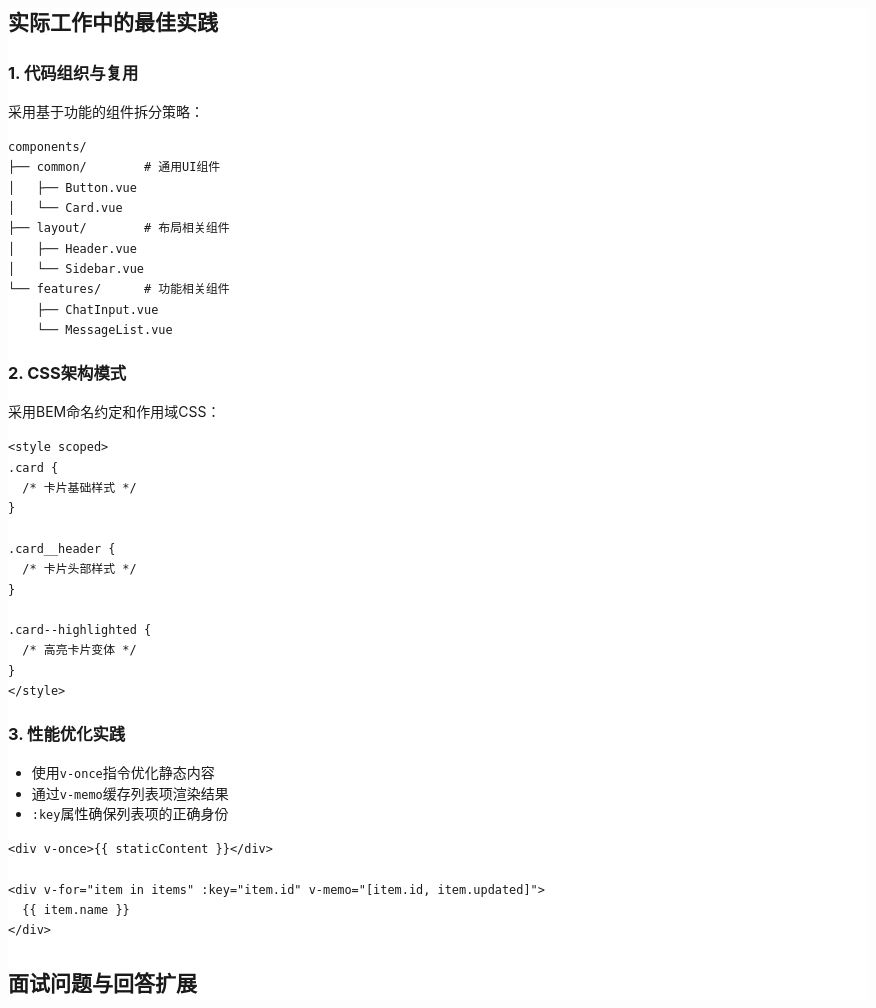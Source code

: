 ## 实际工作中的最佳实践

### 1. 代码组织与复用

采用基于功能的组件拆分策略：

```
components/
├── common/        # 通用UI组件
│   ├── Button.vue
│   └── Card.vue
├── layout/        # 布局相关组件
│   ├── Header.vue
│   └── Sidebar.vue
└── features/      # 功能相关组件
    ├── ChatInput.vue
    └── MessageList.vue
```

### 2. CSS架构模式

采用BEM命名约定和作用域CSS：

```vue
<style scoped>
.card {
  /* 卡片基础样式 */
}

.card__header {
  /* 卡片头部样式 */
}

.card--highlighted {
  /* 高亮卡片变体 */
}
</style>
```

### 3. 性能优化实践

- 使用`v-once`指令优化静态内容
- 通过`v-memo`缓存列表项渲染结果
- `:key`属性确保列表项的正确身份

```vue
<div v-once>{{ staticContent }}</div>

<div v-for="item in items" :key="item.id" v-memo="[item.id, item.updated]">
  {{ item.name }}
</div>
```

## 面试问题与回答扩展
